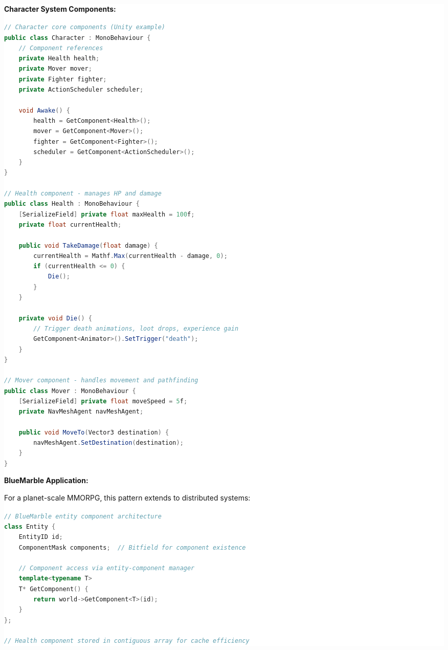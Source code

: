 **Character System Components:**

```csharp
// Character core components (Unity example)
public class Character : MonoBehaviour {
    // Component references
    private Health health;
    private Mover mover;
    private Fighter fighter;
    private ActionScheduler scheduler;
    
    void Awake() {
        health = GetComponent<Health>();
        mover = GetComponent<Mover>();
        fighter = GetComponent<Fighter>();
        scheduler = GetComponent<ActionScheduler>();
    }
}

// Health component - manages HP and damage
public class Health : MonoBehaviour {
    [SerializeField] private float maxHealth = 100f;
    private float currentHealth;
    
    public void TakeDamage(float damage) {
        currentHealth = Mathf.Max(currentHealth - damage, 0);
        if (currentHealth <= 0) {
            Die();
        }
    }
    
    private void Die() {
        // Trigger death animations, loot drops, experience gain
        GetComponent<Animator>().SetTrigger("death");
    }
}

// Mover component - handles movement and pathfinding
public class Mover : MonoBehaviour {
    [SerializeField] private float moveSpeed = 5f;
    private NavMeshAgent navMeshAgent;
    
    public void MoveTo(Vector3 destination) {
        navMeshAgent.SetDestination(destination);
    }
}
```

**BlueMarble Application:**

For a planet-scale MMORPG, this pattern extends to distributed systems:

```cpp
// BlueMarble entity component architecture
class Entity {
    EntityID id;
    ComponentMask components;  // Bitfield for component existence
    
    // Component access via entity-component manager
    template<typename T>
    T* GetComponent() {
        return world->GetComponent<T>(id);
    }
};

// Health component stored in contiguous array for cache efficiency
```